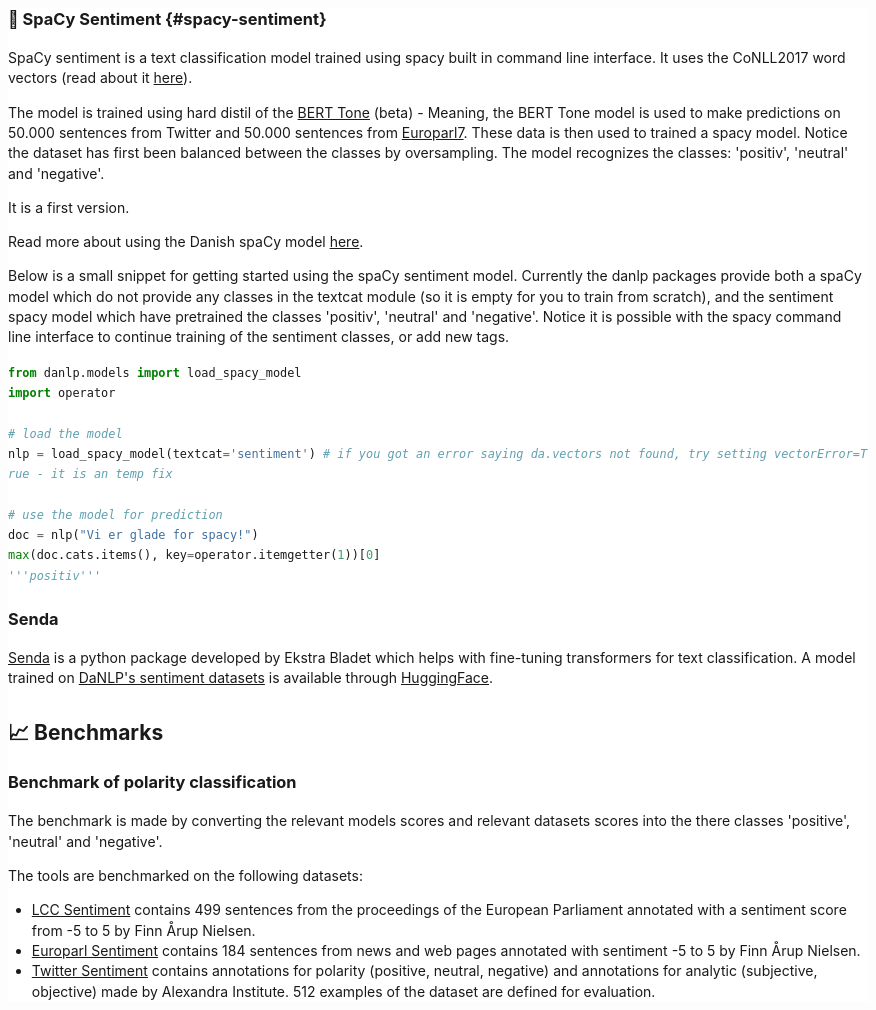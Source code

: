 
### 🔧 SpaCy Sentiment {#spacy-sentiment}

SpaCy sentiment is a text classification model trained using spacy built in command line interface. It uses the CoNLL2017 word vectors (read about it [here](embeddings.md)).

The model is trained using hard distil of the [BERT Tone](#bert-tone) (beta) - Meaning,  the BERT Tone model is used to make predictions on 50.000 sentences from Twitter and 50.000 sentences from [Europarl7](http://www.statmt.org/europarl/). These data is then used to trained a spacy model. Notice the dataset has first been balanced between the classes by oversampling. The model recognizes the classes: 'positiv', 'neutral' and 'negative'.

It is a first version. 

Read more about using the Danish spaCy model [here](../frameworks/spacy.md).

Below is a small snippet for getting started using the spaCy sentiment model. Currently the danlp packages provide both a spaCy model which do not provide any classes in the textcat module (so it is empty for you to train from scratch), and the sentiment spacy model which have pretrained the classes 'positiv', 'neutral' and 'negative'. Notice it is possible with the spacy command line interface to continue training of the sentiment classes, or add new tags. 

```python
from danlp.models import load_spacy_model
import operator 

# load the model
nlp = load_spacy_model(textcat='sentiment') # if you got an error saying da.vectors not found, try setting vectorError=True - it is an temp fix

# use the model for prediction
doc = nlp("Vi er glade for spacy!")
max(doc.cats.items(), key=operator.itemgetter(1))[0]
'''positiv'''
```

### Senda

[Senda](https://github.com/ebanalyse/senda) is a python package developed by Ekstra Bladet which helps with fine-tuning transformers for text classification.
A model trained on [DaNLP's sentiment datasets](../datasets.md) is available through [HuggingFace](https://huggingface.co/pin/senda). 



## 📈 Benchmarks  

### Benchmark of polarity classification

The benchmark is made by converting the relevant models scores and relevant datasets scores 
into the there classes 'positive', 'neutral' and 'negative'.

The tools are benchmarked on the following datasets:

- [LCC Sentiment](../datasets.md#lcc-sentiment) contains 499 sentences from the proceedings of the European Parliament annotated with a sentiment score from -5 to 5 by Finn Årup Nielsen.
- [Europarl Sentiment](../datasets.md#europarl-sentiment1) contains 184 sentences from news and web pages annotated with sentiment -5 to 5 by Finn Årup Nielsen.
- [Twitter Sentiment](../datasets.md#twitter-sentiment) contains annotations for polarity (positive, neutral, negative) and annotations for analytic (subjective, objective) made by Alexandra Institute. 512 examples of the dataset are defined for evaluation. 
